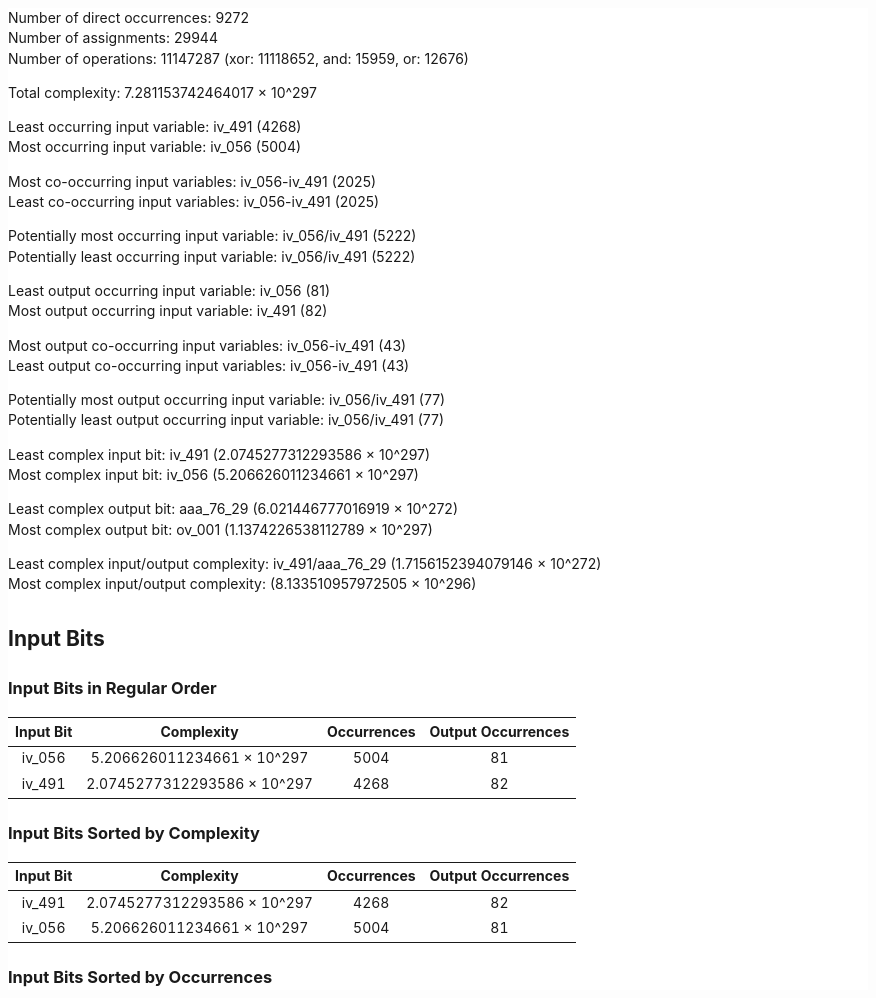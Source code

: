 Number of direct occurrences: 9272  
Number of assignments: 29944  
Number of operations: 11147287
(xor: 11118652,
and: 15959,
or: 12676)

Total complexity: 7.281153742464017 × 10^297

Least occurring input variable: iv_491 (4268)  
Most occurring input variable: iv_056 (5004)

Most co-occurring input variables: iv_056-iv_491 (2025)  
Least co-occurring input variables: iv_056-iv_491 (2025)

Potentially most occurring input variable: iv_056/iv_491 (5222)  
Potentially least occurring input variable: iv_056/iv_491 (5222)

Least output occurring input variable: iv_056 (81)  
Most output occurring input variable: iv_491 (82)

Most output co-occurring input variables: iv_056-iv_491 (43)  
Least output co-occurring input variables: iv_056-iv_491 (43)

Potentially most output occurring input variable: iv_056/iv_491 (77)  
Potentially least output occurring input variable: iv_056/iv_491 (77)

Least complex input bit: iv_491 (2.0745277312293586 × 10^297)  
Most complex input bit: iv_056 (5.206626011234661 × 10^297)

Least complex output bit: aaa_76_29 (6.021446777016919 × 10^272)  
Most complex output bit: ov_001 (1.1374226538112789 × 10^297)

Least complex input/output complexity: iv_491/aaa_76_29 (1.7156152394079146 × 10^272)  
Most complex input/output complexity:  (8.133510957972505 × 10^296)

## Input Bits

### Input Bits in Regular Order

| Input Bit | Complexity | Occurrences | Output Occurrences |
|:---------:|:----------:|:-----------:|:------------------:|
| iv_056 | 5.206626011234661 × 10^297 | 5004 | 81 |
| iv_491 | 2.0745277312293586 × 10^297 | 4268 | 82 |

### Input Bits Sorted by Complexity

| Input Bit | Complexity | Occurrences | Output Occurrences |
|:---------:|:----------:|:-----------:|:------------------:|
| iv_491 | 2.0745277312293586 × 10^297 | 4268 | 82 |
| iv_056 | 5.206626011234661 × 10^297 | 5004 | 81 |

### Input Bits Sorted by Occurrences
